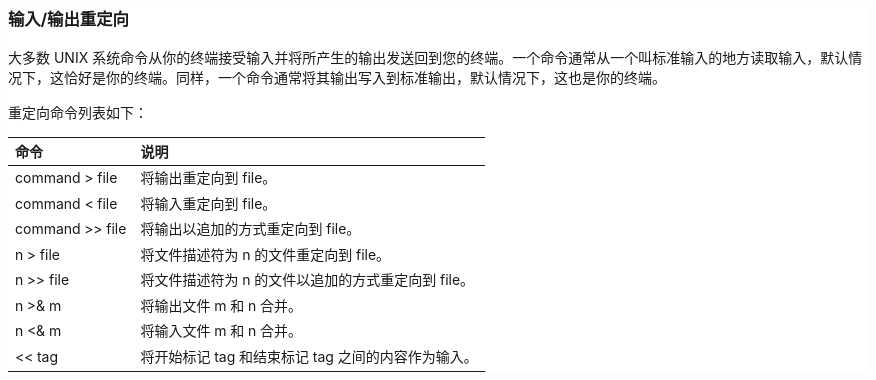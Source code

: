 ### 输入/输出重定向

大多数 UNIX 系统命令从你的终端接受输入并将所产生的输出发送回到您的终端。一个命令通常从一个叫标准输入的地方读取输入，默认情况下，这恰好是你的终端。同样，一个命令通常将其输出写入到标准输出，默认情况下，这也是你的终端。

重定向命令列表如下：

| 命令            | 说明                                               |
| :-------------- | :------------------------------------------------- |
| command > file  | 将输出重定向到 file。                              |
| command < file  | 将输入重定向到 file。                              |
| command >> file | 将输出以追加的方式重定向到 file。                  |
| n > file        | 将文件描述符为 n 的文件重定向到 file。             |
| n >> file       | 将文件描述符为 n 的文件以追加的方式重定向到 file。 |
| n >& m          | 将输出文件 m 和 n 合并。                           |
| n <& m          | 将输入文件 m 和 n 合并。                           |
| << tag          | 将开始标记 tag 和结束标记 tag 之间的内容作为输入。 |

